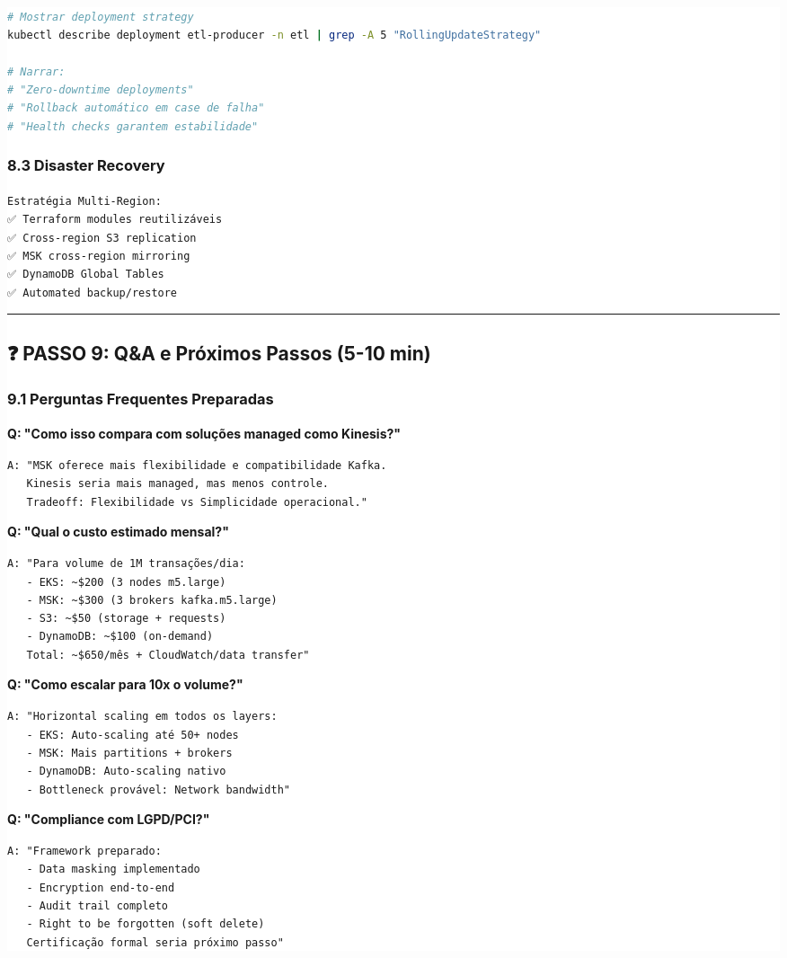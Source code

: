 ```bash
# Mostrar deployment strategy
kubectl describe deployment etl-producer -n etl | grep -A 5 "RollingUpdateStrategy"

# Narrar:
# "Zero-downtime deployments"
# "Rollback automático em case de falha"
# "Health checks garantem estabilidade"
```

### **8.3 Disaster Recovery**

```
Estratégia Multi-Region:
✅ Terraform modules reutilizáveis
✅ Cross-region S3 replication  
✅ MSK cross-region mirroring
✅ DynamoDB Global Tables
✅ Automated backup/restore
```

---

## ❓ **PASSO 9: Q&A e Próximos Passos (5-10 min)**

### **9.1 Perguntas Frequentes Preparadas**

**Q: "Como isso compara com soluções managed como Kinesis?"**
```
A: "MSK oferece mais flexibilidade e compatibilidade Kafka.
   Kinesis seria mais managed, mas menos controle.
   Tradeoff: Flexibilidade vs Simplicidade operacional."
```

**Q: "Qual o custo estimado mensal?"**
```
A: "Para volume de 1M transações/dia:
   - EKS: ~$200 (3 nodes m5.large)
   - MSK: ~$300 (3 brokers kafka.m5.large)  
   - S3: ~$50 (storage + requests)
   - DynamoDB: ~$100 (on-demand)
   Total: ~$650/mês + CloudWatch/data transfer"
```

**Q: "Como escalar para 10x o volume?"**
```
A: "Horizontal scaling em todos os layers:
   - EKS: Auto-scaling até 50+ nodes
   - MSK: Mais partitions + brokers
   - DynamoDB: Auto-scaling nativo
   - Bottleneck provável: Network bandwidth"
```

**Q: "Compliance com LGPD/PCI?"**
```
A: "Framework preparado:
   - Data masking implementado
   - Encryption end-to-end
   - Audit trail completo
   - Right to be forgotten (soft delete)
   Certificação formal seria próximo passo"
```
